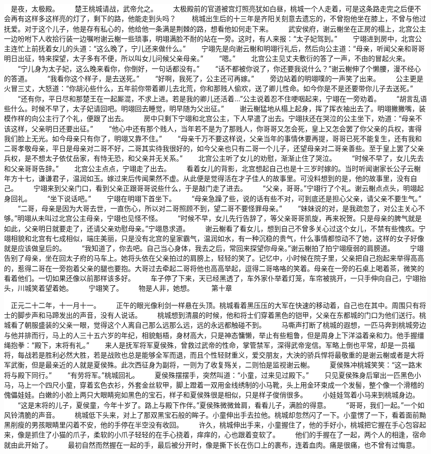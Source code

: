 
　是夜，太极殿。
　　楚王桃城请战，武帝允之。
　　太极殿前的官道被宫灯照亮犹如白昼，桃城一个人走着，可是这条路走完之后便不会再有这样多这样亮的灯了，剩下的路，他能走到头吗？
　　桃城出生后的十三年是齐阳关刻意去遗忘的，不曾抱他坐在膝上，不曾与他过抚爱。对于这个儿子，他是存有私心的，他给他一条满是荆棘的路，想看他如何走下来。
　　武安侯府，谢云榭坐在正房的榻上，北宫公主一边吩咐下人收拾行装一边嘱咐谢云榭一些琐事，明翊满脸不耐的站在一旁。这时，有人来报：“太子妃驾到。”
　　宁翊进到房中，北宫公主连忙上前抚着女儿的头道：“这么晚了，宁儿还来做什么。”
　　宁翊先是向谢云榭和明翊行礼后，然后向公主道：“母亲，听闻父亲和哥哥明日出征，特来探望，太子多有不便，所以叫女儿问候父亲母亲。”
　　“嗯。”
　　北宫公主见丈夫敷衍的答了一声，不由的冒起火来。
　　“宁儿身为太子妃，这么晚来看你，你倒好，一句话都没有。”
　　“话不都被你说了，你还要我说什么？”谢云榭伸了个懒腰，漫不经心的答道。
　　“我看你这个样子，是去送死。”
　　“好啊，我死了，公主还可再嫁。”
　　旁边站着的明翊噗的一声笑了出来。
　　公主更是火冒三丈，大怒道：“你胡沁些什么，五年前你带着卿儿去北荒，你和那贱人偷欢，送了卿儿性命。如今你是不是还要带你儿子去送死。”
　　“还有你，平日尽和那楚王在一起厮混，不求上进。若是我的卿儿还活着…”公主说着忍不住哽咽起来，宁翊在一旁劝着。
　　“胡言乱语些什么。时候不早了，太子妃请回吧。明翊回去睡觉，明早随为父出征。”
　　谢云榭猛地从榻上起身，挥了挥衣袖出去了。明翊撇撇嘴，装模作样的向公主行了个礼，便跟了出去。
　　房中只剩下宁翊和北宫公主，下人早遣了出去。宁翊扶还在哭泣的公主坐下，劝道：“母亲不该这样，父亲明日还要出征。”
　　“他心中还有那个贱人，当年若不是为了那贱人，你哥哥又怎会死，皇上又怎会罢了你父亲的兵权，害得我们脸上无光。如今母亲只有你了，明翊又靠不住。”
　　“母亲千万不要这样说，父亲当年的事情休要再提，哥哥已死不能复生，还有我和二哥孝敬母亲，平日是母亲对二哥不好，二哥其实待我很好的，如今父亲也只有二哥一个儿子，还望母亲对二哥亲善些。至于皇上罢了父亲兵权，是不想太子依仗岳家，有恃无恐，和父亲并无关系。”
　　北宫公主听了女儿的劝慰，渐渐止住了哭泣。
　　“时候不早了，女儿先去和父亲哥哥告辞。”
　　北宫公主点点，宁翊走了出去。
　　看着女儿的背影，北宫想起自己也是十三岁时嫁的。当时听闻谢家长公子云榭年方十七，谦谦君子，温润如玉。嫁过来后传闻果然不虚。从此便是觉得活在才子佳人的故事里。可没料想到的是，他的故事里，没有自己。
　　宁翊来到父亲门口，看到父亲正跟哥哥说些什么，于是敲门走了进去。
　　“父亲，哥哥。”宁翊行了个礼。谢云榭点点头，明翊起身回礼。
　　“坐下说话吧。”
　　宁翊在明翊下首坐下。
　　“母亲急躁了些，说的话有些不对，可到底还是担心父亲，请父亲不要生气。”
　　“二哥，母亲是因为大哥去世，一直伤心，所以对二哥照顾不到，望二哥不要怪罪母亲。”
　　“妹妹说的对，是我疏忽了，对公主关心不够。”明翊从未叫过北宫公主母亲，宁翊也见怪不怪。
　　“时候不早，女儿先行告辞了，等父亲哥哥凯旋，再来祝贺。只是母亲的脾气就是如此，父亲明日就要走了，还请父亲劝慰母亲。”宁翊恳求道。
　　谢云榭看了看女儿，想到自己不曾多关心过这个女儿，不禁有些愧疚。宁翊相貌和北宫有七成相似，端庄美丽，只是没有北宫的皇家霸气，温润如水，有一种沉稳的贵气，什么事情都惊动不了她，这样的女子好像就是应该做皇后的。
　　“我知道了，你去吧。自己当心身体，我去之后，常回来探望你母亲。”谢云榭拍了拍宁翊瘦弱的肩膀道。
　　宁翊告别了母亲，坐在回太子府的马车上。她将头依在父亲拍过的肩膀上，轻轻的笑了。记忆中，小时候在院子里，父亲把自己抱起来举得高高的，惹得二哥在一旁抱着父亲的腿也要抱。大哥过去牵起二哥将他也高高举起，逗得二哥咯咯的笑着。母亲在一旁的石桌上喝着茶，微笑的看着他们。一切如果还像以前那样该多好。
　　车子停了下来，天已经黑透了，车外家仆举着灯笼，车帘被挑开，一只手伸向自己，宁翊抬头，川城笑着望着她。
　　宁翊笑了。
　　物是人非，她想。
　　 
第十章
 

　正元二十二年，十一月十一。
　　正午的眼光像利剑一样悬在头顶。桃城看着黑压压的大军在快速的移动着，自己也在其中。周围只有将士的脚步声和马蹄发出的声音，没有人说话。
　　桃城想到清晨的时候，他和将士们穿着黑色的铠甲，父亲在东都城的门口为他们送行。桃城看了朝服盛装的父亲一眼，觉得这个人离自己那么远那么远，远的永远都触碰不到。
　　马嘶声打断了桃城的遐想，一匹马奔到桃城旁边与他并排而行，马上的人三十五六岁的年纪，相貌魁梧，身材高大，只是神态慵懒，举止有些粗鲁，但是周身上下洋溢着亲和力。他手握缰绳抱拳：“殿下，末将有礼。”
　　来人是抚军将军夏侯殊，曾救过武帝的性命，掌管禁军，深得武帝宠信。军略上倒也平常，却是一员福将，每战若是胜利必然大胜，若是战败也总是能够全军而退，而且个性轻财重义，爱交朋友，大泱的骄兵悍将最敬重的是谢云榭或者是大将军武衡，但是最亲近的人就是夏侯殊。此次西征身为副将，一则为了收复殇关，二则怕是监视谢云榭。
　　夏侯殊冲桃城笑笑：“这一路末将与殿下同行。”
　　“有劳将军。”桃城回礼。
　　夏侯殊摆摆手，突然叫道：“小童，过来见过殿下。”
　　只见夏侯殊身后窜出一匹黑色小马，马上一个四尺小童，穿着玄色衣衫，外套金丝软甲，脚上蹬着一双用金线绣制的小马靴，头上用金环束成一个发髻，整个像一个滑稽的傀儡娃娃。白嫩的小脸上两只大眼睛宛如黑色的宝石，样子和夏侯殊很是相似，只是样子俊俏很多。
　　小娃娃驾着小马来到桃城身边。
　　“这是末将的儿子，夏侯童，今年十岁了。路上与殿下作伴。”夏侯殊微微耸肩，看看儿子，满脸的得意。
　　“哥哥，我们一起。”一个如风铃清脆的声音。
　　桃城低下头来，对上了那双黑宝石般的眸子。小童伸出手去拉他。桃城却忽然闪了一下。小童愣了一下，看着面前黝黑削瘦的男孩眼睛里闪着不安，他的手停在半空没有收回。
　　许久，桃城伸出手来，小童握住了，他的手好小，桃城把它握在手心包容起来，像是抓住了小猫的爪子，柔软的小爪子轻轻的在手心挠着，痒痒的，心也跟着变软了。
　　他们的手握在了一起，两个人的相逢，宿命就由此开始了。
　　最初自然而然握在一起的手，最后被分开时，像是撕下长在伤口上的裹布，连着血肉。痛是很痛，也不曾有过悔意。